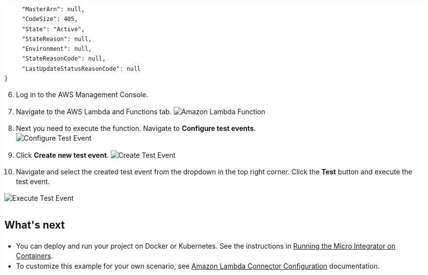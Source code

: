    ```
        "MasterArn": null,
        "CodeSize": 405,
        "State": "Active",
        "StateReason": null,
        "Environment": null,
        "StateReasonCode": null,
        "LastUpdateStatusReasonCode": null
   }
   ```
6. Log in to the AWS Management Console.

7. Navigate to the AWS Lambda and Functions tab.
   <img src="{{base_path}}/assets/img/integrate/connectors/awslambdafunction.png" title="Amazon Lambda Function" width="800" alt="Amazon Lambda Function"/>
   
8. Next you need to execute the function. Navigate to **Configure test events**. <br>
   <img src="{{base_path}}/assets/img/integrate/connectors/configuretestevent.png" title="Configure Test Event" width="800" alt="Configure Test Event"/>
   
9. Click **Create new test event**.
   <img src="{{base_path}}/assets/img/integrate/connectors/createtestevent.png" title="Create Test Event" width="800" alt="Create Test Event"/>
   
10. Navigate and select the created test event from the dropdown in the top right corner. Click the **Test** button and execute the test event.
   <img src="{{base_path}}/assets/img/integrate/connectors/executecreatedevent.png" title="Execute Test Event" width="800" alt="Execute Test Event"/>
 
## What's next

* You can deploy and run your project on Docker or Kubernetes. See the instructions in [Running the Micro Integrator on Containers]({{base_path}}/install-and-setup/installation/run_in_containers).
* To customize this example for your own scenario, see [Amazon Lambda Connector Configuration]({{base_path}}/reference/connectors/amazonlambda-connector/amazonlambda-connector-config/) documentation.